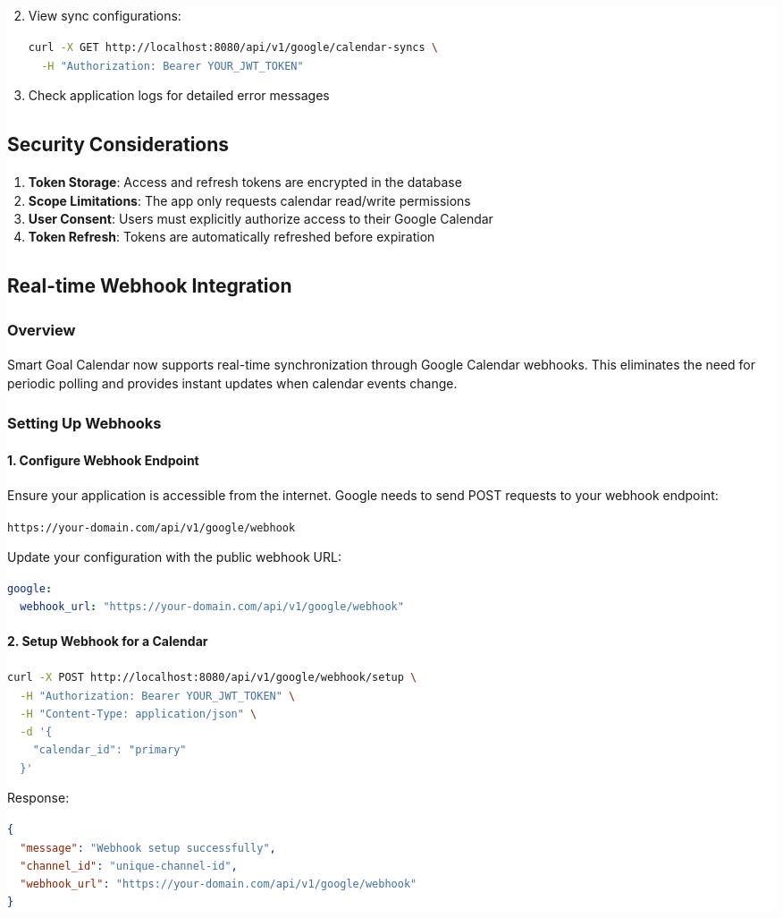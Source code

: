 2. View sync configurations:
   ```bash
   curl -X GET http://localhost:8080/api/v1/google/calendar-syncs \
     -H "Authorization: Bearer YOUR_JWT_TOKEN"
   ```

3. Check application logs for detailed error messages

## Security Considerations

1. **Token Storage**: Access and refresh tokens are encrypted in the database
2. **Scope Limitations**: The app only requests calendar read/write permissions
3. **User Consent**: Users must explicitly authorize access to their Google Calendar
4. **Token Refresh**: Tokens are automatically refreshed before expiration

## Real-time Webhook Integration

### Overview

Smart Goal Calendar now supports real-time synchronization through Google Calendar webhooks. This eliminates the need for periodic polling and provides instant updates when calendar events change.

### Setting Up Webhooks

#### 1. Configure Webhook Endpoint

Ensure your application is accessible from the internet. Google needs to send POST requests to your webhook endpoint:

```
https://your-domain.com/api/v1/google/webhook
```

Update your configuration with the public webhook URL:

```yaml
google:
  webhook_url: "https://your-domain.com/api/v1/google/webhook"
```

#### 2. Setup Webhook for a Calendar

```bash
curl -X POST http://localhost:8080/api/v1/google/webhook/setup \
  -H "Authorization: Bearer YOUR_JWT_TOKEN" \
  -H "Content-Type: application/json" \
  -d '{
    "calendar_id": "primary"
  }'
```

Response:
```json
{
  "message": "Webhook setup successfully",
  "channel_id": "unique-channel-id",
  "webhook_url": "https://your-domain.com/api/v1/google/webhook"
}
```
